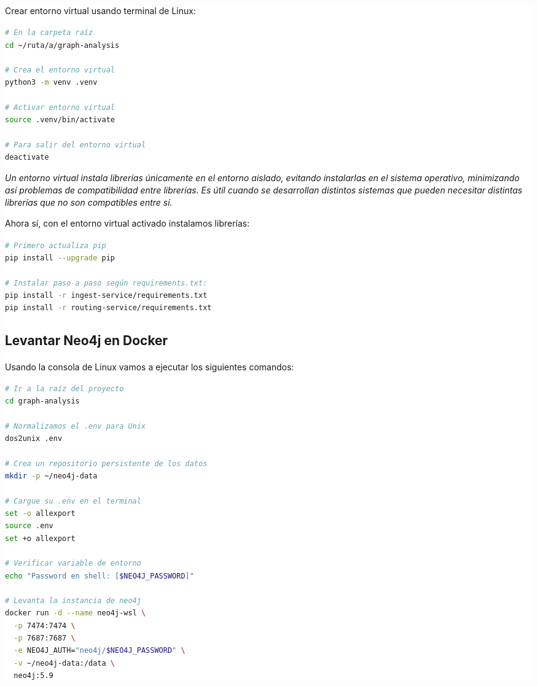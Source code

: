 Crear entorno virtual usando terminal de Linux:
```bash
# En la carpeta raíz
cd ~/ruta/a/graph-analysis

# Crea el entorno virtual
python3 -m venv .venv

# Activar entorno virtual
source .venv/bin/activate

# Para salir del entorno virtual
deactivate
```

*Un entorno virtual instala librerías únicamente en el entorno aislado, evitando instalarlas en el sistema operativo, minimizando así problemas de compatibilidad entre librerías. Es útil cuando se desarrollan distintos sistemas que pueden necesitar distintas librerías que no son compatibles entre sí.*

Ahora sí, con el entorno virtual activado instalamos librerías:
```bash
# Primero actualiza pip
pip install --upgrade pip

# Instalar paso a paso según requirements.txt:
pip install -r ingest-service/requirements.txt
pip install -r routing-service/requirements.txt
```

## Levantar Neo4j en Docker
Usando la consola de Linux vamos a ejecutar los siguientes comandos:
```bash
# Ir a la raíz del proyecto
cd graph-analysis

# Normalizamos el .env para Unix
dos2unix .env

# Crea un repositorio persistente de los datos
mkdir -p ~/neo4j-data

# Cargue su .env en el terminal
set -o allexport
source .env
set +o allexport

# Verificar variable de entorno 
echo "Password en shell: [$NEO4J_PASSWORD]"

# Levanta la instancia de neo4j
docker run -d --name neo4j-wsl \
  -p 7474:7474 \
  -p 7687:7687 \
  -e NEO4J_AUTH="neo4j/$NEO4J_PASSWORD" \
  -v ~/neo4j-data:/data \
  neo4j:5.9
```
